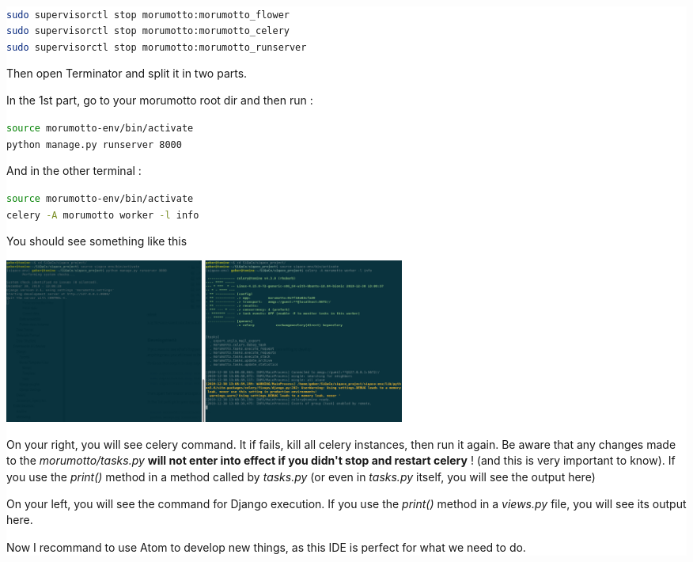 ```sh
sudo supervisorctl stop morumotto:morumotto_flower
sudo supervisorctl stop morumotto:morumotto_celery
sudo supervisorctl stop morumotto:morumotto_runserver
```

Then open Terminator and split it in two parts. 

In the 1st part, go to your morumotto root dir and then run : 

```sh
source morumotto-env/bin/activate
python manage.py runserver 8000
```



And in the other terminal : 

```sh
source morumotto-env/bin/activate
celery -A morumotto worker -l info
```



You should see something like this 

<img src="images/debug.png" alt="connect" width="500"/>



On your right, you will see celery command. It if fails, kill all celery instances, then run it again. Be aware that any changes made to the _morumotto/tasks.py_ __will not enter into effect if you didn't stop and restart celery__ ! (and this is very important to know). If you use the _print()_ method in a method called by _tasks.py_ (or even in _tasks.py_ itself, you will see the output here)

On your left, you will see the command for Django execution. If you use the _print()_ method in a _views.py_ file, you will see its output here.

Now I recommand to use Atom to develop new things, as this IDE is perfect for what we need to do.
